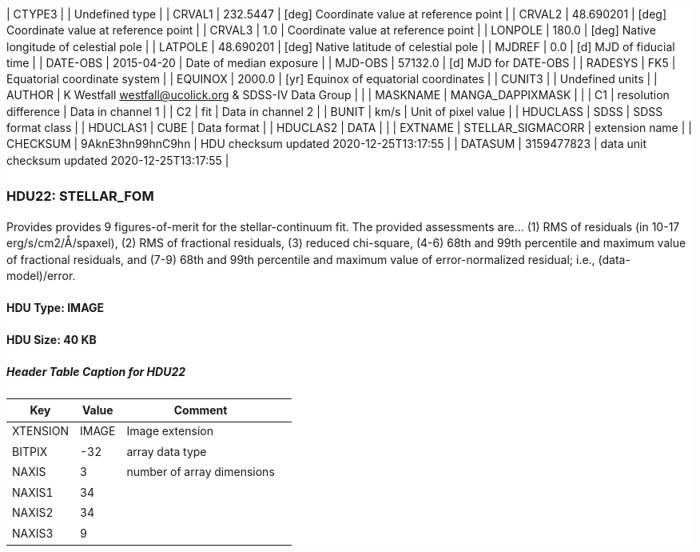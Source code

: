 | CTYPE3 |  | Undefined type |
| CRVAL1 | 232.5447 | [deg] Coordinate value at reference point |
| CRVAL2 | 48.690201 | [deg] Coordinate value at reference point |
| CRVAL3 | 1.0 | Coordinate value at reference point |
| LONPOLE | 180.0 | [deg] Native longitude of celestial pole |
| LATPOLE | 48.690201 | [deg] Native latitude of celestial pole |
| MJDREF | 0.0 | [d] MJD of fiducial time |
| DATE-OBS | 2015-04-20 | Date of median exposure |
| MJD-OBS | 57132.0 | [d] MJD for DATE-OBS |
| RADESYS | FK5 | Equatorial coordinate system |
| EQUINOX | 2000.0 | [yr] Equinox of equatorial coordinates |
| CUNIT3 |  | Undefined units |
| AUTHOR | K Westfall <westfall@ucolick.org> & SDSS-IV Data Group |  |
| MASKNAME | MANGA_DAPPIXMASK |  |
| C1 | resolution difference | Data in channel 1 |
| C2 | fit | Data in channel 2 |
| BUNIT | km/s | Unit of pixel value |
| HDUCLASS | SDSS | SDSS format class |
| HDUCLAS1 | CUBE | Data format |
| HDUCLAS2 | DATA |  |
| EXTNAME | STELLAR_SIGMACORR | extension name |
| CHECKSUM | 9AknE3hn99hnC9hn | HDU checksum updated 2020-12-25T13:17:55 |
| DATASUM | 3159477823 | data unit checksum updated 2020-12-25T13:17:55 |



### HDU22: STELLAR_FOM
Provides provides 9 figures-of-merit for the stellar-continuum fit. The provided assessments are... (1) RMS of residuals (in 10-17 erg/s/cm2/Å/spaxel), (2) RMS of fractional residuals, (3) reduced chi-square, (4-6) 68th and 99th percentile and maximum value of fractional residuals, and (7-9) 68th and 99th percentile and maximum value of error-normalized residual; i.e., (data-model)/error.

#### HDU Type: IMAGE
#### HDU Size:  40 KB

##### Header Table Caption for HDU22
Key | Value | Comment | |
| --- | --- | --- | --- |
| XTENSION | IMAGE | Image extension |
| BITPIX | -32 | array data type |
| NAXIS | 3 | number of array dimensions |
| NAXIS1 | 34 |  |
| NAXIS2 | 34 |  |
| NAXIS3 | 9 |  |